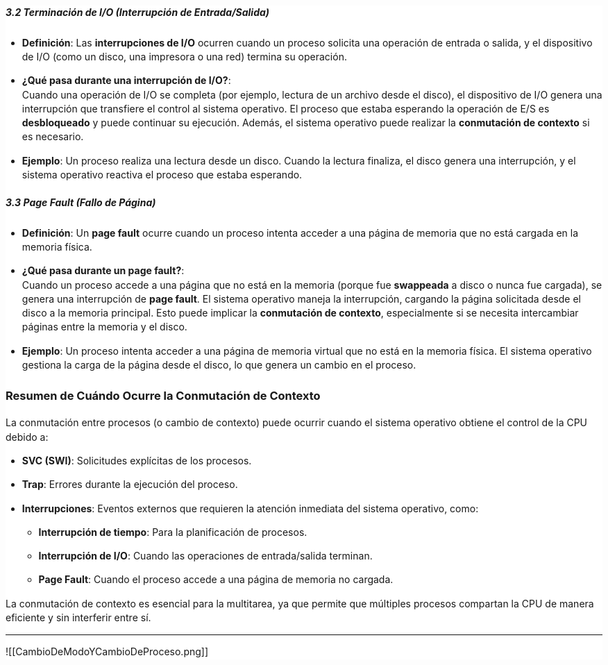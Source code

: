 ##### 3.2 **Terminación de I/O (Interrupción de Entrada/Salida)**

- **Definición**: Las **interrupciones de I/O** ocurren cuando un proceso solicita una operación de entrada o salida, y el dispositivo de I/O (como un disco, una impresora o una red) termina su operación.
    
- **¿Qué pasa durante una interrupción de I/O?**:  
    Cuando una operación de I/O se completa (por ejemplo, lectura de un archivo desde el disco), el dispositivo de I/O genera una interrupción que transfiere el control al sistema operativo. El proceso que estaba esperando la operación de E/S es **desbloqueado** y puede continuar su ejecución. Además, el sistema operativo puede realizar la **conmutación de contexto** si es necesario.
    
- **Ejemplo**: Un proceso realiza una lectura desde un disco. Cuando la lectura finaliza, el disco genera una interrupción, y el sistema operativo reactiva el proceso que estaba esperando.
    

##### 3.3 **Page Fault (Fallo de Página)**

- **Definición**: Un **page fault** ocurre cuando un proceso intenta acceder a una página de memoria que no está cargada en la memoria física.
    
- **¿Qué pasa durante un page fault?**:  
    Cuando un proceso accede a una página que no está en la memoria (porque fue **swappeada** a disco o nunca fue cargada), se genera una interrupción de **page fault**. El sistema operativo maneja la interrupción, cargando la página solicitada desde el disco a la memoria principal. Esto puede implicar la **conmutación de contexto**, especialmente si se necesita intercambiar páginas entre la memoria y el disco.
    
- **Ejemplo**: Un proceso intenta acceder a una página de memoria virtual que no está en la memoria física. El sistema operativo gestiona la carga de la página desde el disco, lo que genera un cambio en el proceso.
    

### **Resumen de Cuándo Ocurre la Conmutación de Contexto**

La conmutación entre procesos (o cambio de contexto) puede ocurrir cuando el sistema operativo obtiene el control de la CPU debido a:

- **SVC (SWI)**: Solicitudes explícitas de los procesos.
    
- **Trap**: Errores durante la ejecución del proceso.
    
- **Interrupciones**: Eventos externos que requieren la atención inmediata del sistema operativo, como:
    
    - **Interrupción de tiempo**: Para la planificación de procesos.
        
    - **Interrupción de I/O**: Cuando las operaciones de entrada/salida terminan.
        
    - **Page Fault**: Cuando el proceso accede a una página de memoria no cargada.
        

La conmutación de contexto es esencial para la multitarea, ya que permite que múltiples procesos compartan la CPU de manera eficiente y sin interferir entre sí.

---

![[CambioDeModoYCambioDeProceso.png]]
